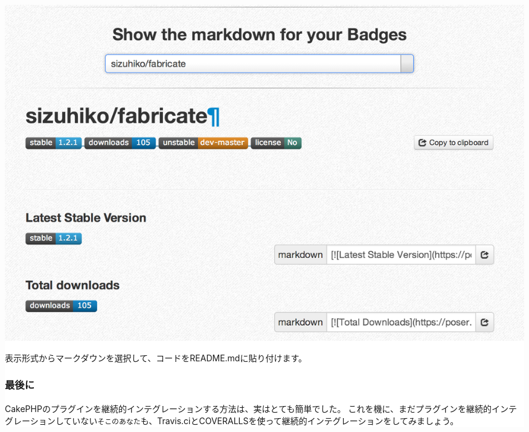 ![](/images/blog/cakephp2_plugin_ci_14.png)

表示形式からマークダウンを選択して、コードをREADME.mdに貼り付けます。

### 最後に

CakePHPのプラグインを継続的インテグレーションする方法は、実はとても簡単でした。
これを機に、まだプラグインを継続的インテグレーションしていない`そこのあなた`も、Travis.ciとCOVERALLSを使って継続的インテグレーションをしてみましょう。


